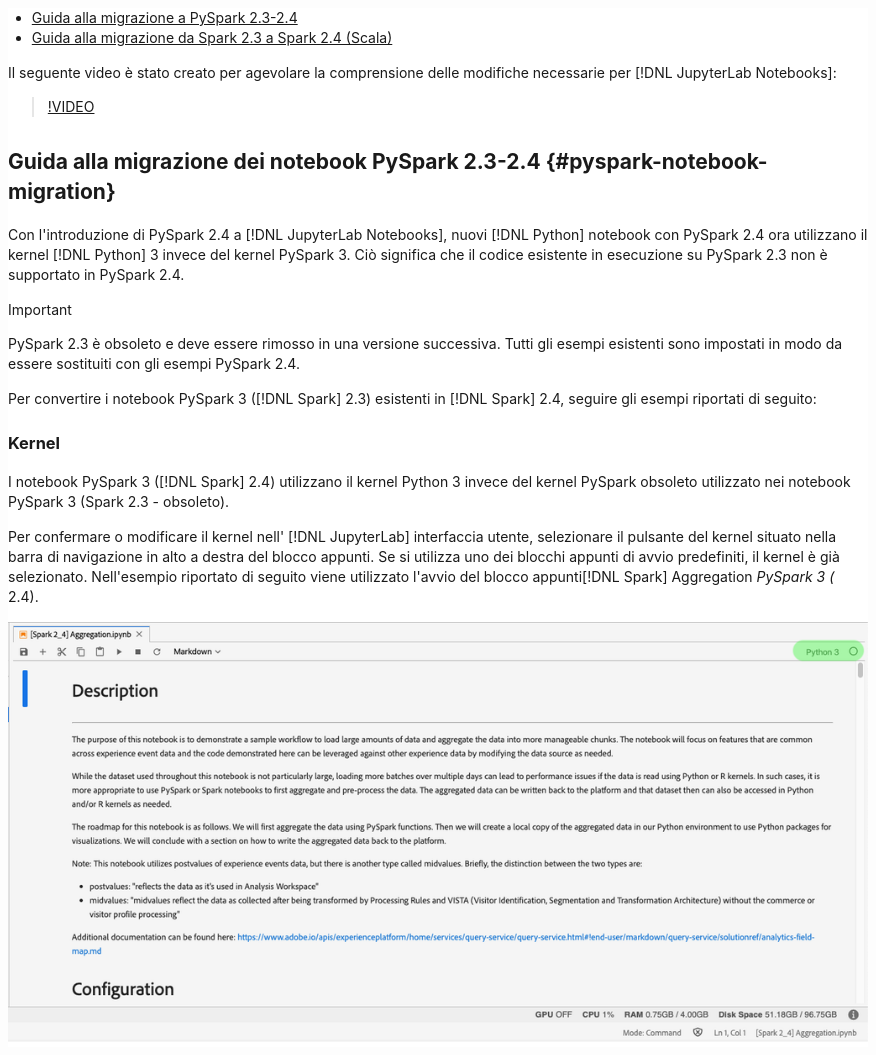 - [Guida alla migrazione a PySpark 2.3-2.4](#pyspark-notebook-migration)
- [Guida alla migrazione da Spark 2.3 a Spark 2.4 (Scala)](#spark-notebook-migration)

Il seguente video è stato creato per agevolare la comprensione delle modifiche necessarie per [!DNL JupyterLab Notebooks]:

>[!VIDEO](https://video.tv.adobe.com/v/33444?quality=12&learn=on)

## Guida alla migrazione dei notebook PySpark 2.3-2.4 {#pyspark-notebook-migration}

Con l&#39;introduzione di PySpark 2.4 a [!DNL JupyterLab Notebooks], nuovi [!DNL Python] notebook con PySpark 2.4 ora utilizzano il kernel [!DNL Python] 3 invece del kernel PySpark 3. Ciò significa che il codice esistente in esecuzione su PySpark 2.3 non è supportato in PySpark 2.4.

>[!IMPORTANT]
>
>PySpark 2.3 è obsoleto e deve essere rimosso in una versione successiva. Tutti gli esempi esistenti sono impostati in modo da essere sostituiti con gli esempi PySpark 2.4.

Per convertire i notebook PySpark 3 ([!DNL Spark] 2.3) esistenti in [!DNL Spark] 2.4, seguire gli esempi riportati di seguito:

### Kernel

I notebook PySpark 3 ([!DNL Spark] 2.4) utilizzano il kernel Python 3 invece del kernel PySpark obsoleto utilizzato nei notebook PySpark 3 (Spark 2.3 - obsoleto).

Per confermare o modificare il kernel nell&#39; [!DNL JupyterLab] interfaccia utente, selezionare il pulsante del kernel situato nella barra di navigazione in alto a destra del blocco appunti. Se si utilizza uno dei blocchi appunti di avvio predefiniti, il kernel è già selezionato. Nell&#39;esempio riportato di seguito viene utilizzato l&#39;avvio del blocco appunti[!DNL Spark] Aggregation *PySpark 3 (* 2.4).

![check kernel](./images/migration/pyspark-migration/check-kernel.png)
